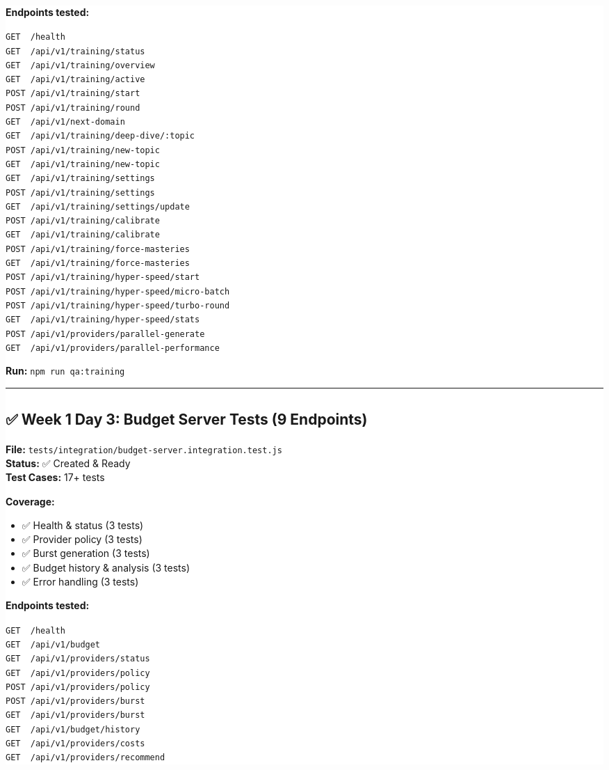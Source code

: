 **Endpoints tested:**
```
GET  /health
GET  /api/v1/training/status
GET  /api/v1/training/overview
GET  /api/v1/training/active
POST /api/v1/training/start
POST /api/v1/training/round
GET  /api/v1/next-domain
GET  /api/v1/training/deep-dive/:topic
POST /api/v1/training/new-topic
GET  /api/v1/training/new-topic
GET  /api/v1/training/settings
POST /api/v1/training/settings
GET  /api/v1/training/settings/update
POST /api/v1/training/calibrate
GET  /api/v1/training/calibrate
POST /api/v1/training/force-masteries
GET  /api/v1/training/force-masteries
POST /api/v1/training/hyper-speed/start
POST /api/v1/training/hyper-speed/micro-batch
POST /api/v1/training/hyper-speed/turbo-round
GET  /api/v1/training/hyper-speed/stats
POST /api/v1/providers/parallel-generate
GET  /api/v1/providers/parallel-performance
```

**Run:** `npm run qa:training`

---

## ✅ Week 1 Day 3: Budget Server Tests (9 Endpoints)

**File:** `tests/integration/budget-server.integration.test.js`  
**Status:** ✅ Created & Ready  
**Test Cases:** 17+ tests

**Coverage:**
- ✅ Health & status (3 tests)
- ✅ Provider policy (3 tests)
- ✅ Burst generation (3 tests)
- ✅ Budget history & analysis (3 tests)
- ✅ Error handling (3 tests)

**Endpoints tested:**
```
GET  /health
GET  /api/v1/budget
GET  /api/v1/providers/status
GET  /api/v1/providers/policy
POST /api/v1/providers/policy
POST /api/v1/providers/burst
GET  /api/v1/providers/burst
GET  /api/v1/budget/history
GET  /api/v1/providers/costs
GET  /api/v1/providers/recommend
```
